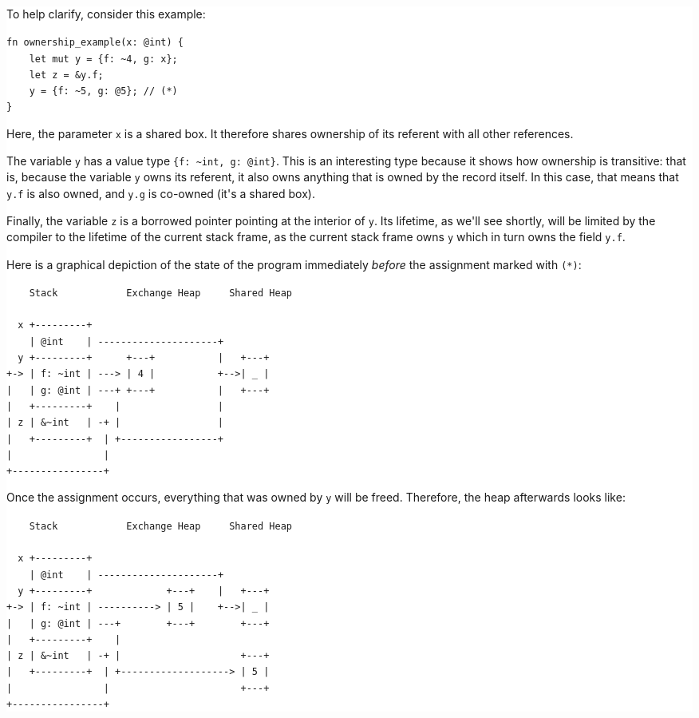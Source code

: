 To help clarify, consider this example:

    fn ownership_example(x: @int) {
        let mut y = {f: ~4, g: x};
        let z = &y.f;
        y = {f: ~5, g: @5}; // (*)
    }

Here, the parameter `x` is a shared box.  It therefore shares ownership
of its referent with all other references.

The variable `y` has a value type `{f: ~int, g: @int}`.  This is an
interesting type because it shows how ownership is transitive: that
is, because the variable `y` owns its referent, it also owns anything
that is owned by the record itself.  In this case, that means that
`y.f` is also owned, and `y.g` is co-owned (it's a shared box).

Finally, the variable `z` is a borrowed pointer pointing at the
interior of `y`.  Its lifetime, as we'll see shortly, will be limited
by the compiler to the lifetime of the current stack frame, as the
current stack frame owns `y` which in turn owns the field `y.f`.

Here is a graphical depiction of the state of the program immediately
*before* the assignment marked with `(*)`:

        Stack            Exchange Heap     Shared Heap

      x +---------+
        | @int    | ---------------------+
      y +---------+      +---+           |   +---+
    +-> | f: ~int | ---> | 4 |           +-->| _ |
    |   | g: @int | ---+ +---+           |   +---+
    |   +---------+    |                 |
    | z | &~int   | -+ |                 |
    |   +---------+  | +-----------------+
    |                |
    +----------------+

Once the assignment occurs, everything that was owned by `y` will be
freed.  Therefore, the heap afterwards looks like:

        Stack            Exchange Heap     Shared Heap

      x +---------+
        | @int    | ---------------------+
      y +---------+             +---+    |   +---+
    +-> | f: ~int | ----------> | 5 |    +-->| _ |
    |   | g: @int | ---+        +---+        +---+
    |   +---------+    |
    | z | &~int   | -+ |                     +---+
    |   +---------+  | +-------------------> | 5 |
    |                |                       +---+
    +----------------+
